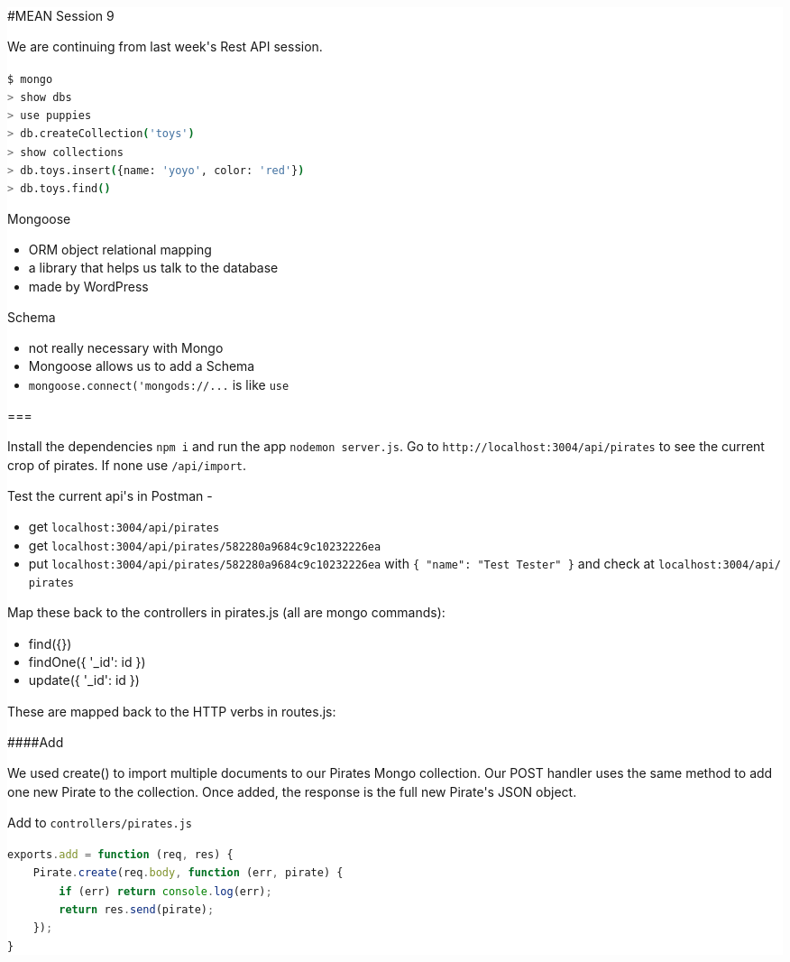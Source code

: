 #MEAN Session 9

We are continuing from last week's Rest API session.

```sh
$ mongo
> show dbs
> use puppies
> db.createCollection('toys')
> show collections
> db.toys.insert({name: 'yoyo', color: 'red'})
> db.toys.find()
```

Mongoose 
- ORM object relational mapping
- a library that helps us talk to the database 
- made by WordPress

Schema 
- not really necessary with Mongo
- Mongoose allows us to add a Schema
- `mongoose.connect('mongods://...` is like `use` 


===

Install the dependencies `npm i` and run the app `nodemon server.js`. Go to `http://localhost:3004/api/pirates` to see the current crop of pirates. If none use `/api/import`.

Test the current api's in Postman - 

- get `localhost:3004/api/pirates`
- get `localhost:3004/api/pirates/582280a9684c9c10232226ea`
- put `localhost:3004/api/pirates/582280a9684c9c10232226ea` with `{ "name": "Test Tester" }` and check at `localhost:3004/api/pirates`

Map these back to the controllers in pirates.js (all are mongo commands):

- find({})
- findOne({ '_id': id })
- update({ '_id': id })

These are mapped back to the HTTP verbs in routes.js:

####Add

We used create() to import multiple documents to our Pirates Mongo collection. Our POST handler uses the same method to add one new Pirate to the collection. Once added, the response is the full new Pirate's JSON object.

Add to `controllers/pirates.js`

```js
exports.add = function (req, res) {
    Pirate.create(req.body, function (err, pirate) {
        if (err) return console.log(err);
        return res.send(pirate);
    });
}
```
